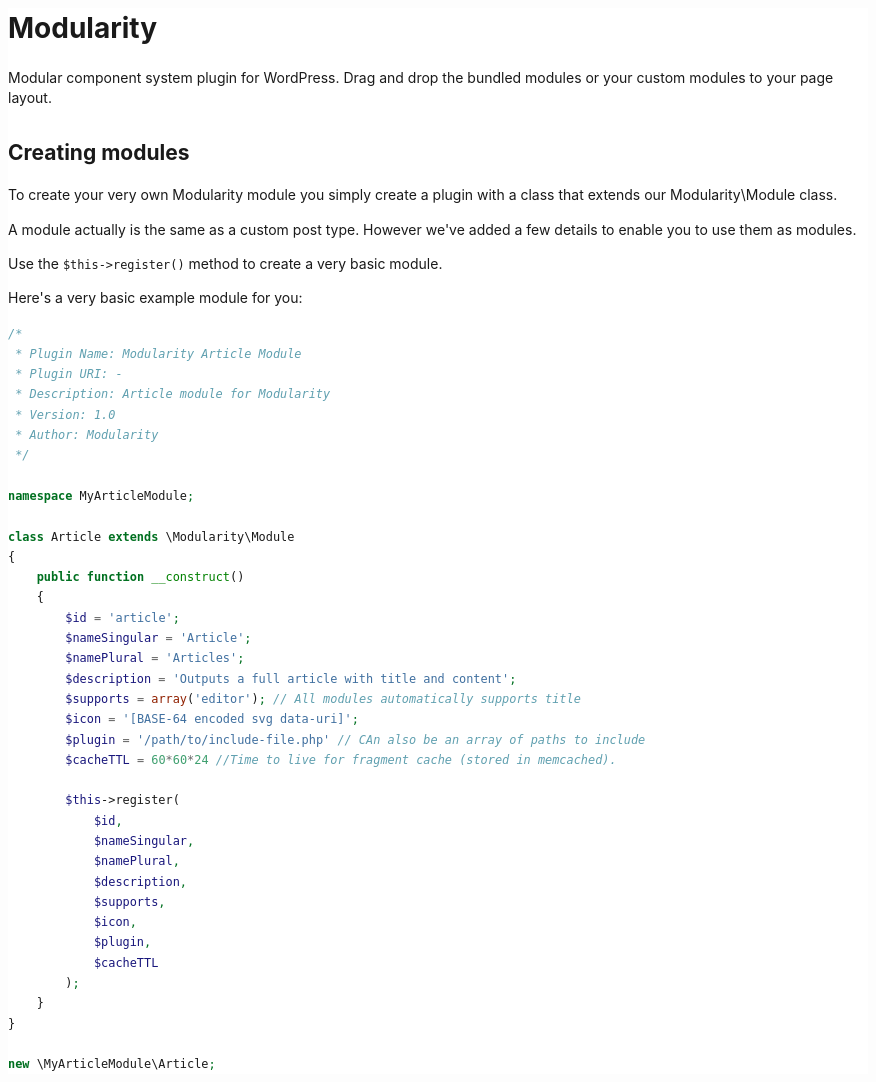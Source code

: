 Modularity
==========

Modular component system plugin for WordPress. Drag and drop the bundled modules or your custom modules to your page layout.

Creating modules
----------------

To create your very own Modularity module you simply create a plugin with a class that extends our Modularity\Module class.

A module actually is the same as a custom post type. However we've added a few details to enable you to use them as modules.

Use the `$this->register()` method to create a very basic module.

Here's a very basic example module for you:

```php
/*
 * Plugin Name: Modularity Article Module
 * Plugin URI: -
 * Description: Article module for Modularity
 * Version: 1.0
 * Author: Modularity
 */

namespace MyArticleModule;

class Article extends \Modularity\Module
{
    public function __construct()
    {
        $id = 'article';
        $nameSingular = 'Article';
        $namePlural = 'Articles';
        $description = 'Outputs a full article with title and content';
        $supports = array('editor'); // All modules automatically supports title
        $icon = '[BASE-64 encoded svg data-uri]';
        $plugin = '/path/to/include-file.php' // CAn also be an array of paths to include 
        $cacheTTL = 60*60*24 //Time to live for fragment cache (stored in memcached). 

        $this->register(
            $id,
            $nameSingular,
            $namePlural,
            $description,
            $supports,
            $icon,
            $plugin,
            $cacheTTL
        );
    }
}

new \MyArticleModule\Article;
```
